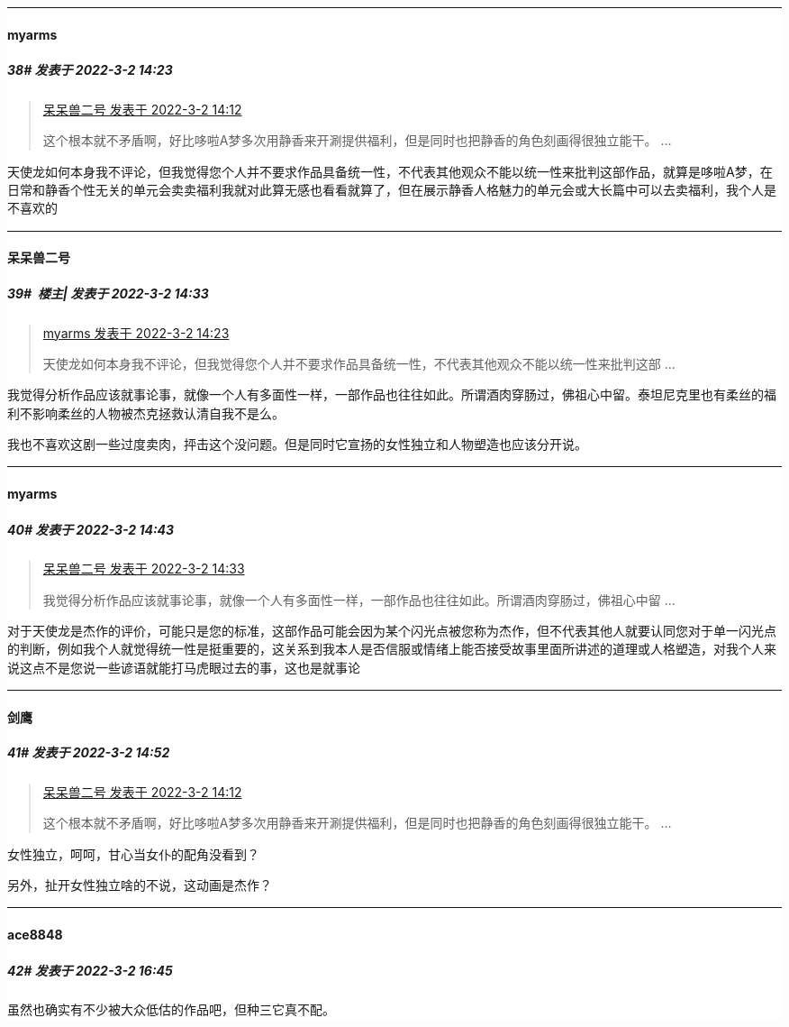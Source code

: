 *****

####  myarms  
##### 38#       发表于 2022-3-2 14:23

<blockquote><a href="httphttps://bbs.saraba1st.com/2b/forum.php?mod=redirect&amp;goto=findpost&amp;pid=54888583&amp;ptid=2055234" target="_blank">呆呆兽二号 发表于 2022-3-2 14:12</a>

这个根本就不矛盾啊，好比哆啦A梦多次用静香来开涮提供福利，但是同时也把静香的角色刻画得很独立能干。 ...</blockquote>
天使龙如何本身我不评论，但我觉得您个人并不要求作品具备统一性，不代表其他观众不能以统一性来批判这部作品，就算是哆啦A梦，在日常和静香个性无关的单元会卖卖福利我就对此算无感也看看就算了，但在展示静香人格魅力的单元会或大长篇中可以去卖福利，我个人是不喜欢的

*****

####  呆呆兽二号  
##### 39#         楼主| 发表于 2022-3-2 14:33

<blockquote><a href="httphttps://bbs.saraba1st.com/2b/forum.php?mod=redirect&amp;goto=findpost&amp;pid=54888672&amp;ptid=2055234" target="_blank">myarms 发表于 2022-3-2 14:23</a>

天使龙如何本身我不评论，但我觉得您个人并不要求作品具备统一性，不代表其他观众不能以统一性来批判这部 ...</blockquote>
我觉得分析作品应该就事论事，就像一个人有多面性一样，一部作品也往往如此。所谓酒肉穿肠过，佛祖心中留。泰坦尼克里也有柔丝的福利不影响柔丝的人物被杰克拯救认清自我不是么。

我也不喜欢这剧一些过度卖肉，抨击这个没问题。但是同时它宣扬的女性独立和人物塑造也应该分开说。

*****

####  myarms  
##### 40#       发表于 2022-3-2 14:43

<blockquote><a href="httphttps://bbs.saraba1st.com/2b/forum.php?mod=redirect&amp;goto=findpost&amp;pid=54888786&amp;ptid=2055234" target="_blank">呆呆兽二号 发表于 2022-3-2 14:33</a>

我觉得分析作品应该就事论事，就像一个人有多面性一样，一部作品也往往如此。所谓酒肉穿肠过，佛祖心中留 ...</blockquote>
对于天使龙是杰作的评价，可能只是您的标准，这部作品可能会因为某个闪光点被您称为杰作，但不代表其他人就要认同您对于单一闪光点的判断，例如我个人就觉得统一性是挺重要的，这关系到我本人是否信服或情绪上能否接受故事里面所讲述的道理或人格塑造，对我个人来说这点不是您说一些谚语就能打马虎眼过去的事，这也是就事论

*****

####  剑鹰  
##### 41#       发表于 2022-3-2 14:52

<blockquote><a href="httphttps://bbs.saraba1st.com/2b/forum.php?mod=redirect&amp;goto=findpost&amp;pid=54888583&amp;ptid=2055234" target="_blank">呆呆兽二号 发表于 2022-3-2 14:12</a>

这个根本就不矛盾啊，好比哆啦A梦多次用静香来开涮提供福利，但是同时也把静香的角色刻画得很独立能干。 ...</blockquote>
女性独立，呵呵，甘心当女仆的配角没看到？

另外，扯开女性独立啥的不说，这动画是杰作？

*****

####  ace8848  
##### 42#       发表于 2022-3-2 16:45

虽然也确实有不少被大众低估的作品吧，但种三它真不配。
